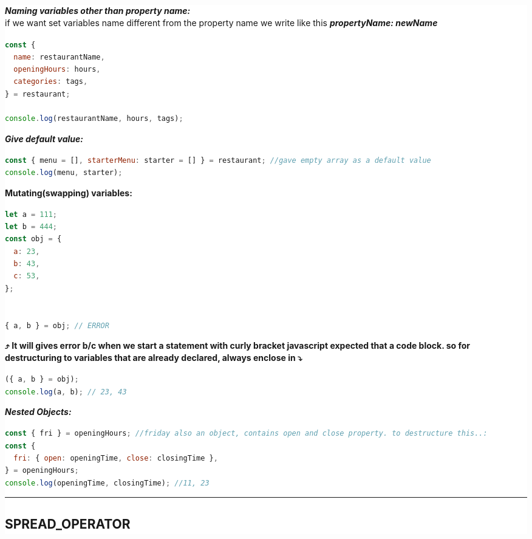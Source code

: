 **_Naming variables other than property name:_**<br>
if we want set variables name different from the property name we write like this **_propertyName: newName_**

```js
const {
  name: restaurantName,
  openingHours: hours,
  categories: tags,
} = restaurant;

console.log(restaurantName, hours, tags);
```

**_Give default value:_**<br>

```js
const { menu = [], starterMenu: starter = [] } = restaurant; //gave empty array as a default value
console.log(menu, starter);
```

**Mutating(swapping) variables:**

```js
let a = 111;
let b = 444;
const obj = {
  a: 23,
  b: 43,
  c: 53,
};


{ a, b } = obj; // ERROR
```

**⤴ It will gives error b/c when we start a statement with curly bracket javascript expected that a code block. so for destructuring to variables that are already declared, always enclose in ⤵**

```js
({ a, b } = obj);
console.log(a, b); // 23, 43
```

**_Nested Objects:_**

```js
const { fri } = openingHours; //friday also an object, contains open and close property. to destructure this..:
const {
  fri: { open: openingTime, close: closingTime },
} = openingHours;
console.log(openingTime, closingTime); //11, 23
```

---

## SPREAD_OPERATOR
